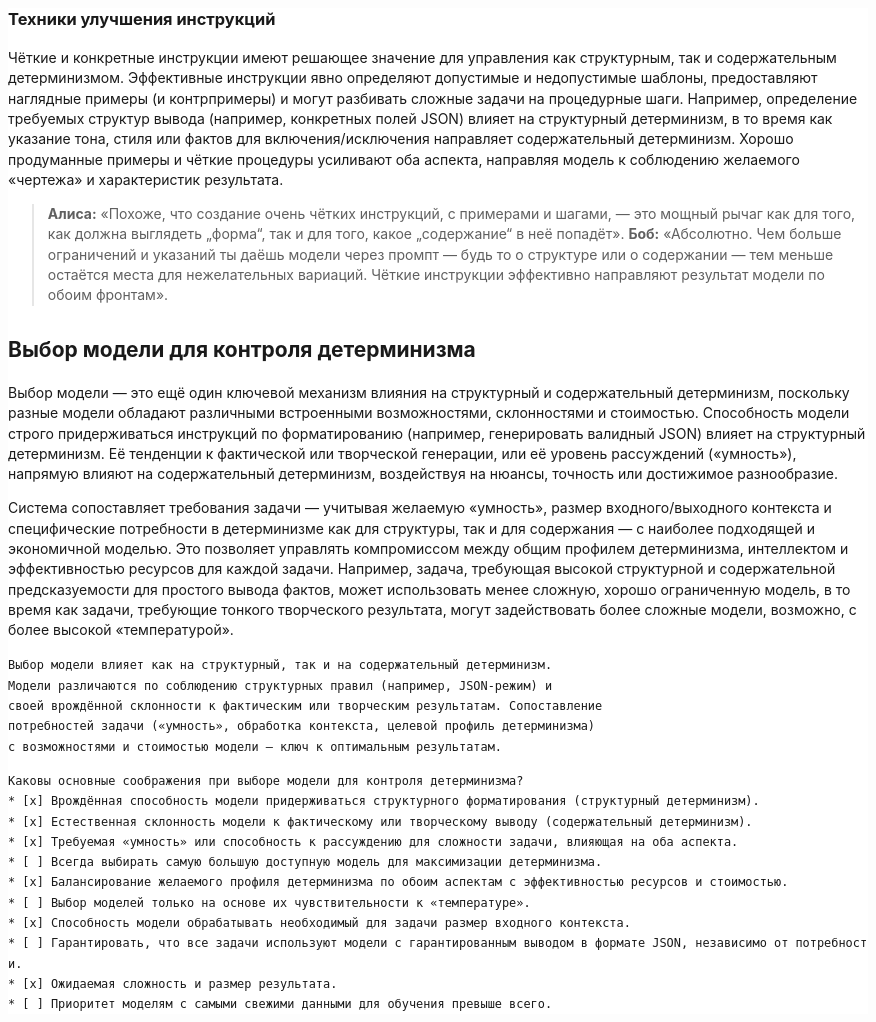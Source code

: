 ### Техники улучшения инструкций

Чёткие и конкретные инструкции имеют решающее значение для управления как структурным, так и содержательным детерминизмом. Эффективные инструкции явно определяют допустимые и недопустимые шаблоны, предоставляют наглядные примеры (и контрпримеры) и могут разбивать сложные задачи на процедурные шаги. Например, определение требуемых структур вывода (например, конкретных полей JSON) влияет на структурный детерминизм, в то время как указание тона, стиля или фактов для включения/исключения направляет содержательный детерминизм. Хорошо продуманные примеры и чёткие процедуры усиливают оба аспекта, направляя модель к соблюдению желаемого «чертежа» и характеристик результата.

> **Алиса:** «Похоже, что создание очень чётких инструкций, с примерами и шагами, — это мощный рычаг как для того, как должна выглядеть „форма“, так и для того, какое „содержание“ в неё попадёт».
> **Боб:** «Абсолютно. Чем больше ограничений и указаний ты даёшь модели через промпт — будь то о структуре или о содержании — тем меньше остаётся места для нежелательных вариаций. Чёткие инструкции эффективно направляют результат модели по обоим фронтам».

## Выбор модели для контроля детерминизма

Выбор модели — это ещё один ключевой механизм влияния на структурный и содержательный детерминизм, поскольку разные модели обладают различными встроенными возможностями, склонностями и стоимостью. Способность модели строго придерживаться инструкций по форматированию (например, генерировать валидный JSON) влияет на структурный детерминизм. Её тенденции к фактической или творческой генерации, или её уровень рассуждений («умность»), напрямую влияют на содержательный детерминизм, воздействуя на нюансы, точность или достижимое разнообразие.

Система сопоставляет требования задачи — учитывая желаемую «умность», размер входного/выходного контекста и специфические потребности в детерминизме как для структуры, так и для содержания — с наиболее подходящей и экономичной моделью. Это позволяет управлять компромиссом между общим профилем детерминизма, интеллектом и эффективностью ресурсов для каждой задачи. Например, задача, требующая высокой структурной и содержательной предсказуемости для простого вывода фактов, может использовать менее сложную, хорошо ограниченную модель, в то время как задачи, требующие тонкого творческого результата, могут задействовать более сложные модели, возможно, с более высокой «температурой».

```llm
Выбор модели влияет как на структурный, так и на содержательный детерминизм.
Модели различаются по соблюдению структурных правил (например, JSON-режим) и
своей врождённой склонности к фактическим или творческим результатам. Сопоставление
потребностей задачи («умность», обработка контекста, целевой профиль детерминизма)
с возможностями и стоимостью модели — ключ к оптимальным результатам.
```

```question
Каковы основные соображения при выборе модели для контроля детерминизма?
* [x] Врождённая способность модели придерживаться структурного форматирования (структурный детерминизм).
* [x] Естественная склонность модели к фактическому или творческому выводу (содержательный детерминизм).
* [x] Требуемая «умность» или способность к рассуждению для сложности задачи, влияющая на оба аспекта.
* [ ] Всегда выбирать самую большую доступную модель для максимизации детерминизма.
* [x] Балансирование желаемого профиля детерминизма по обоим аспектам с эффективностью ресурсов и стоимостью.
* [ ] Выбор моделей только на основе их чувствительности к «температуре».
* [x] Способность модели обрабатывать необходимый для задачи размер входного контекста.
* [ ] Гарантировать, что все задачи используют модели с гарантированным выводом в формате JSON, независимо от потребности.
* [x] Ожидаемая сложность и размер результата.
* [ ] Приоритет моделям с самыми свежими данными для обучения превыше всего.
```
